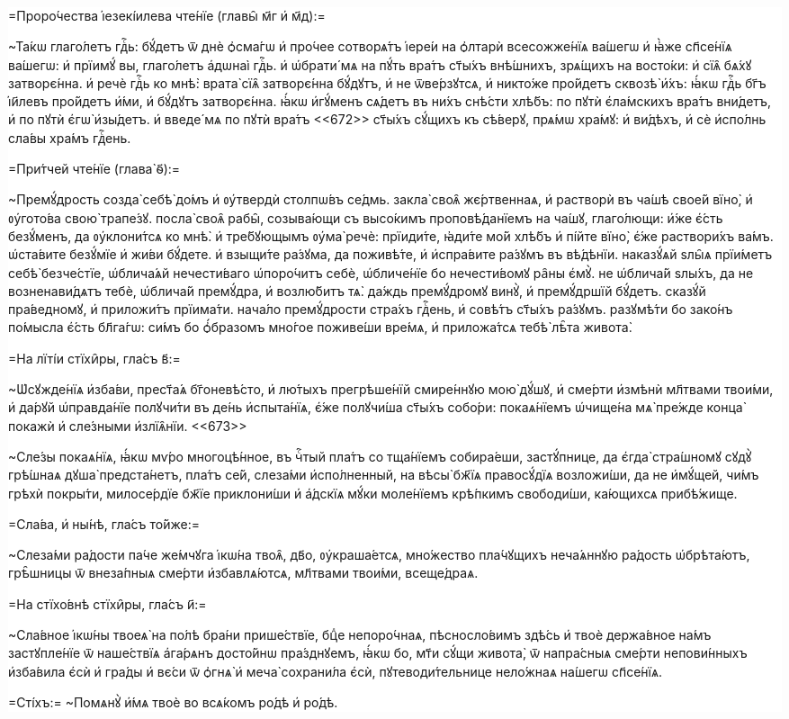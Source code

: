 =Проро́чества і҆езекі́илева чте́нїе (главы̑ м҃г и҆ м҃д):=

~Та́кѡ глаго́летъ гдⷭ҇ь: бꙋ́детъ ѿ днѐ ѻ҆сма́гѡ и҆ про́чее сотворѧ́тъ і҆ере́и
на ѻ҆лтарѝ всесожже́нїѧ ва́шегѡ и҆ ꙗ҆̀же сп҃се́нїѧ ва́шегѡ: и҆ прїимꙋ́ вы,
глаго́летъ а҆дѡнаі̀ гдⷭ҇ь. и҆ ѡ҆брати́ мѧ на пꙋ́ть вра́тъ ст҃ы́хъ внѣ́шнихъ,
зрѧ́щихъ на восто́ки: и҆ сїѧ̑ бѧ́хꙋ затворє́нна. и҆ речѐ гдⷭ҇ь ко мнѣ̀: врата̀
сїѧ̑ затворє́нна бꙋ́дꙋтъ, и҆ не ѿве́рзꙋтсѧ, и҆ никто́же про́йдетъ сквозѣ̀ и҆́хъ:
ꙗ҆́кѡ гдⷭ҇ь бг҃ъ і҆и҃левъ про́йдетъ и҆́ми, и҆ бꙋ́дꙋтъ затворє́нна. ꙗ҆́кѡ
и҆гꙋ́менъ сѧ́детъ въ ни́хъ снѣ́сти хлѣ́бъ: по пꙋтѝ є҆ла́мскихъ вра́тъ вни́детъ,
и҆ по пꙋтѝ є҆гѡ̀ и҆зы́детъ. и҆ введе́ мѧ по пꙋтѝ вра́тъ <<672>> ст҃ы́хъ сꙋ́щихъ
къ сѣ́верꙋ, прѧ́мѡ хра́мꙋ: и҆ ви́дѣхъ, и҆ сѐ и҆спо́лнь сла́вы хра́мъ гдⷭ҇ень.

=При́тчей чте́нїе (глава̀ ѳ҃):=

~Премꙋ́дрость созда̀ себѣ̀ до́мъ и҆ ᲂу҆твердѝ столпѡ́въ се́дмь. закла̀ своѧ̑
жє́ртвеннаѧ, и҆ растворѝ въ ча́шѣ свое́й вїно̀, и҆ ᲂу҆гото́ва свою̀ трапе́зꙋ.
посла̀ своѧ̑ рабы̑, созыва́ющи съ высо́кимъ проповѣ́данїемъ на ча́шꙋ,
глаго́лющи: и҆́же є҆́сть безꙋ́менъ, да ᲂу҆клони́тсѧ ко мнѣ̀. и҆ тре́бꙋющымъ
ᲂу҆ма̀ речѐ: прїиди́те, ꙗ҆ди́те мо́й хлѣ́бъ и҆ пі́йте вїно̀, є҆́же раствори́хъ
ва́мъ. ѡ҆ста́вите безꙋ́мїе и҆ жи́ви бꙋ́дете. и҆ взыщи́те ра́зꙋма, да поживѣ́те,
и҆ и҆спра́вите ра́зꙋмъ въ вѣ́дѣнїи. наказꙋ́ѧй ѕлы̑ѧ прїи́метъ себѣ̀ безче́стїе,
ѡ҆блича́ѧй нечести́ваго ѡ҆поро́читъ себѐ, ѡ҆бличе́нїе бо нечести́вомꙋ ра̑ны
є҆мꙋ̀. не ѡ҆блича́й ѕлы́хъ, да не возненави́дѧтъ тебѐ, ѡ҆блича́й премꙋ́дра, и҆
возлю́битъ тѧ̀. да́ждь премꙋ́дромꙋ винꙋ̀, и҆ премꙋ́дршїй бꙋ́детъ. сказꙋ́й
пра́ведномꙋ, и҆ приложи́тъ прїима́ти. нача́ло премꙋ́дрости стра́хъ гдⷭ҇ень, и҆
совѣ́тъ ст҃ы́хъ ра́зꙋмъ. разꙋмѣ́ти бо зако́нъ по́мысла є҆́сть бл҃га́гѡ: си́мъ бо
ѻ҆́бразомъ мно́гое поживе́ши вре́мѧ, и҆ приложа́тсѧ тебѣ̀ лѣ̑та живота̀.

=На лїті́и стїхи̑ры, гла́съ в҃:=

~Ѡ҆сꙋжде́нїѧ и҆зба́ви, прест҃а́ѧ бг҃оневѣ́сто, и҆ лю́тыхъ прегрѣше́нїй
смире́ннꙋю мою̀ дꙋ́шꙋ, и҆ сме́рти и҆змѣнѝ мл҃твами твои́ми, и҆ да́рꙋй
ѡ҆правда́нїе полꙋчи́ти въ де́нь и҆спыта́нїѧ, є҆́же полꙋчи́ша ст҃ы́хъ собо́ри:
покаѧ́нїемъ ѡ҆чище́на мѧ̀ пре́жде конца̀ покажѝ и҆ сле́зными и҆злїѧ̑нїи. <<673>>

~Сле́зы покаѧ́нїѧ, ꙗ҆́кѡ мѵ́ро многоцѣ́нное, въ чⷭ҇тый пла́тъ со тща́нїемъ
собира́еши, застꙋ́пнице, да є҆гда̀ стра́шномꙋ сꙋдꙋ̀ грѣ́шнаѧ дꙋша̀ предста́нетъ,
пла́тъ се́й, слеза́ми и҆спо́лненный, на вѣсы̀ бж҃їѧ правосꙋ́дїѧ возложи́ши, да
не и҆мꙋ́щей, чи́мъ грѣхѝ покры́ти, милосе́рдїе бж҃їе приклони́ши и҆ а҆́дскїѧ
мꙋ́ки моле́нїемъ крѣ́пкимъ свободи́ши, ка́ющихсѧ прибѣ́жище.

=Сла́ва, и҆ ны́нѣ, гла́съ то́йже:=

~Слеза́ми ра́дости па́че же́мчꙋга і҆кѡ́на твоѧ̑, дв҃о, ᲂу҆краша́етсѧ,
мно́жество пла́чꙋщихъ неча́ѧннꙋю ра́дость ѡ҆брѣта́ютъ, грѣ̑шницы ѿ внеза́пныѧ
сме́рти и҆збавлѧ́ютсѧ, мл҃твами твои́ми, всеще́драѧ.

=На стїхо́внѣ стїхи̑ры, гла́съ и҃:=

~Сла́вное і҆кѡ́ны твоеѧ̀ на по́лѣ бра́ни прише́ствїе, бцⷣе непоро́чнаѧ,
пѣсносло́вимъ здѣ́сь и҆ твоѐ держа́вное на́мъ застꙋпле́нїе ѿ наше́ствїѧ
а҆га́рѧнъ досто́йнѡ пра́зднꙋемъ, ꙗ҆́кѡ бо, мт҃и сꙋ́щи живота̀, ѿ напра́сныѧ
сме́рти непови́нныхъ и҆зба́вила є҆сѝ и҆ гра́ды и҆ вє́си ѿ ѻ҆гнѧ̀ и҆ меча̀
сохрани́ла є҆сѝ, пꙋтеводи́тельнице нело́жнаѧ на́шегѡ сп҃се́нїѧ.

=Сті́хъ:= ~Помѧнꙋ̀ и҆́мѧ твоѐ во всѧ́комъ ро́дѣ и҆ ро́дѣ.
